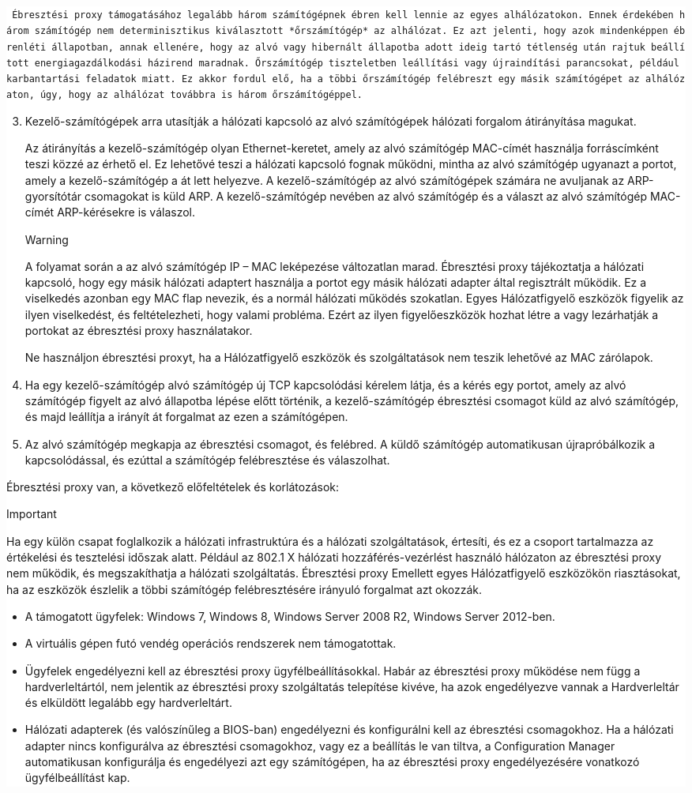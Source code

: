      Ébresztési proxy támogatásához legalább három számítógépnek ébren kell lennie az egyes alhálózatokon. Ennek érdekében három számítógép nem determinisztikus kiválasztott *őrszámítógép* az alhálózat. Ez azt jelenti, hogy azok mindenképpen ébrenléti állapotban, annak ellenére, hogy az alvó vagy hibernált állapotba adott ideig tartó tétlenség után rajtuk beállított energiagazdálkodási házirend maradnak. Őrszámítógép tiszteletben leállítási vagy újraindítási parancsokat, például karbantartási feladatok miatt. Ez akkor fordul elő, ha a többi őrszámítógép felébreszt egy másik számítógépet az alhálózaton, úgy, hogy az alhálózat továbbra is három őrszámítógéppel.  

3.  Kezelő-számítógépek arra utasítják a hálózati kapcsoló az alvó számítógépek hálózati forgalom átirányítása magukat.  

     Az átirányítás a kezelő-számítógép olyan Ethernet-keretet, amely az alvó számítógép MAC-címét használja forráscímként teszi közzé az érhető el. Ez lehetővé teszi a hálózati kapcsoló fognak működni, mintha az alvó számítógép ugyanazt a portot, amely a kezelő-számítógép a át lett helyezve. A kezelő-számítógép az alvó számítógépek számára ne avuljanak az ARP-gyorsítótár csomagokat is küld ARP. A kezelő-számítógép nevében az alvó számítógép és a választ az alvó számítógép MAC-címét ARP-kérésekre is válaszol.  

    > [!WARNING]  
    >  A folyamat során a az alvó számítógép IP – MAC leképezése változatlan marad. Ébresztési proxy tájékoztatja a hálózati kapcsoló, hogy egy másik hálózati adaptert használja a portot egy másik hálózati adapter által regisztrált működik. Ez a viselkedés azonban egy MAC flap nevezik, és a normál hálózati működés szokatlan. Egyes Hálózatfigyelő eszközök figyelik az ilyen viselkedést, és feltételezheti, hogy valami probléma. Ezért az ilyen figyelőeszközök hozhat létre a vagy lezárhatják a portokat az ébresztési proxy használatakor.  
    >   
    >  Ne használjon ébresztési proxyt, ha a Hálózatfigyelő eszközök és szolgáltatások nem teszik lehetővé az MAC zárólapok.  

4.  Ha egy kezelő-számítógép alvó számítógép új TCP kapcsolódási kérelem látja, és a kérés egy portot, amely az alvó számítógép figyelt az alvó állapotba lépése előtt történik, a kezelő-számítógép ébresztési csomagot küld az alvó számítógép, és majd leállítja a irányít át forgalmat az ezen a számítógépen.  

5.  Az alvó számítógép megkapja az ébresztési csomagot, és felébred. A küldő számítógép automatikusan újrapróbálkozik a kapcsolódással, és ezúttal a számítógép felébresztése és válaszolhat.  

 Ébresztési proxy van, a következő előfeltételek és korlátozások:  

> [!IMPORTANT]  
>  Ha egy külön csapat foglalkozik a hálózati infrastruktúra és a hálózati szolgáltatások, értesíti, és ez a csoport tartalmazza az értékelési és tesztelési időszak alatt. Például az 802.1 X hálózati hozzáférés-vezérlést használó hálózaton az ébresztési proxy nem működik, és megszakíthatja a hálózati szolgáltatás. Ébresztési proxy Emellett egyes Hálózatfigyelő eszközökön riasztásokat, ha az eszközök észlelik a többi számítógép felébresztésére irányuló forgalmat azt okozzák.  

-   A támogatott ügyfelek: Windows 7, Windows 8, Windows Server 2008 R2, Windows Server 2012-ben.  

-   A virtuális gépen futó vendég operációs rendszerek nem támogatottak.  

-   Ügyfelek engedélyezni kell az ébresztési proxy ügyfélbeállításokkal. Habár az ébresztési proxy működése nem függ a hardverleltártól, nem jelentik az ébresztési proxy szolgáltatás telepítése kivéve, ha azok engedélyezve vannak a Hardverleltár és elküldött legalább egy hardverleltárt.  

-   Hálózati adapterek (és valószínűleg a BIOS-ban) engedélyezni és konfigurálni kell az ébresztési csomagokhoz. Ha a hálózati adapter nincs konfigurálva az ébresztési csomagokhoz, vagy ez a beállítás le van tiltva, a Configuration Manager automatikusan konfigurálja és engedélyezi azt egy számítógépen, ha az ébresztési proxy engedélyezésére vonatkozó ügyfélbeállítást kap.  
